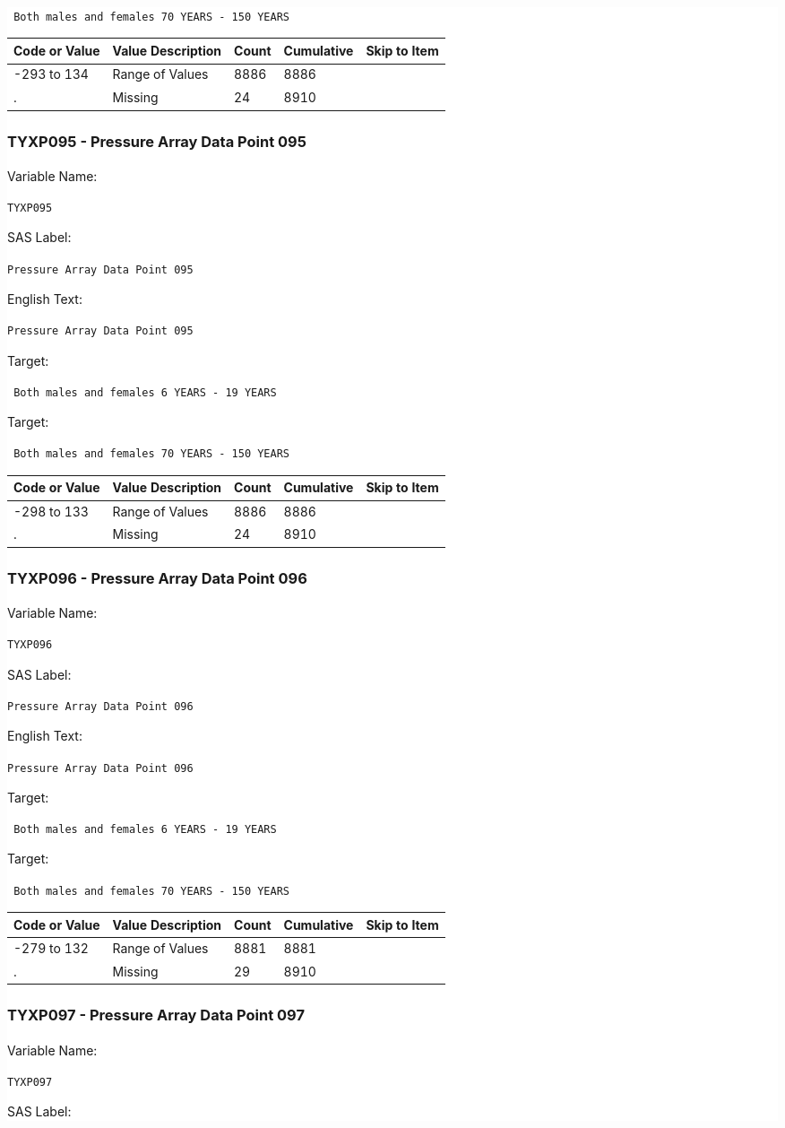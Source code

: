      Both males and females 70 YEARS - 150 YEARS
Code or Value | Value Description | Count | Cumulative | Skip to Item  
---|---|---|---|---  
-293 to 134 | Range of Values | 8886 | 8886 |   
. | Missing | 24 | 8910 |   
  
### TYXP095 - Pressure Array Data Point 095

Variable Name:

    TYXP095
SAS Label:

    Pressure Array Data Point 095
English Text:

    Pressure Array Data Point 095
Target:

     Both males and females 6 YEARS - 19 YEARS
Target:

     Both males and females 70 YEARS - 150 YEARS
Code or Value | Value Description | Count | Cumulative | Skip to Item  
---|---|---|---|---  
-298 to 133 | Range of Values | 8886 | 8886 |   
. | Missing | 24 | 8910 |   
  
### TYXP096 - Pressure Array Data Point 096

Variable Name:

    TYXP096
SAS Label:

    Pressure Array Data Point 096
English Text:

    Pressure Array Data Point 096
Target:

     Both males and females 6 YEARS - 19 YEARS
Target:

     Both males and females 70 YEARS - 150 YEARS
Code or Value | Value Description | Count | Cumulative | Skip to Item  
---|---|---|---|---  
-279 to 132 | Range of Values | 8881 | 8881 |   
. | Missing | 29 | 8910 |   
  
### TYXP097 - Pressure Array Data Point 097

Variable Name:

    TYXP097
SAS Label:
